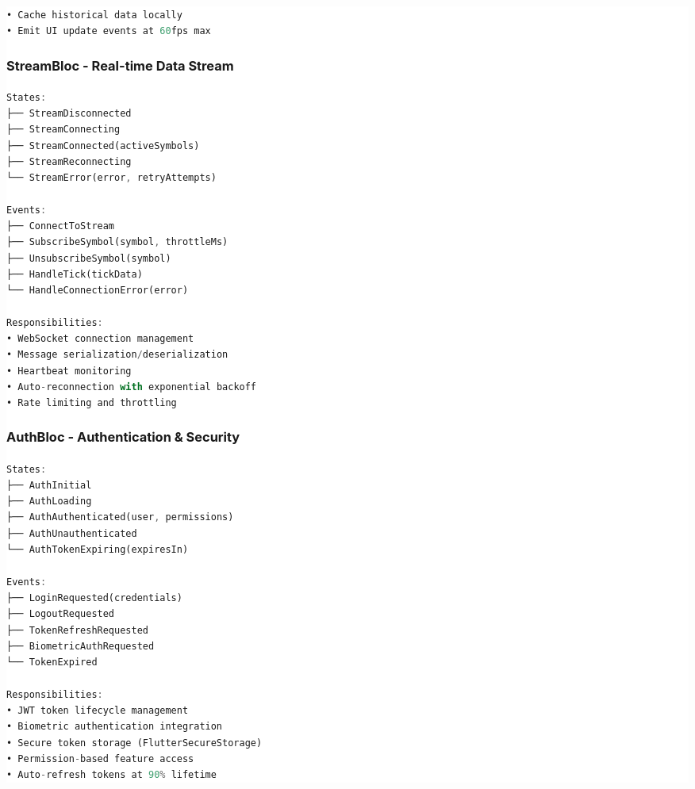 ```dart
• Cache historical data locally
• Emit UI update events at 60fps max

```

### **StreamBloc** - Real-time Data Stream

```dart
States:
├── StreamDisconnected
├── StreamConnecting
├── StreamConnected(activeSymbols)
├── StreamReconnecting
└── StreamError(error, retryAttempts)

Events:
├── ConnectToStream
├── SubscribeSymbol(symbol, throttleMs)
├── UnsubscribeSymbol(symbol)
├── HandleTick(tickData)
└── HandleConnectionError(error)

Responsibilities:
• WebSocket connection management
• Message serialization/deserialization
• Heartbeat monitoring
• Auto-reconnection with exponential backoff
• Rate limiting and throttling

```

### **AuthBloc** - Authentication & Security

```dart
States:
├── AuthInitial
├── AuthLoading
├── AuthAuthenticated(user, permissions)
├── AuthUnauthenticated
└── AuthTokenExpiring(expiresIn)

Events:
├── LoginRequested(credentials)
├── LogoutRequested
├── TokenRefreshRequested
├── BiometricAuthRequested
└── TokenExpired

Responsibilities:
• JWT token lifecycle management
• Biometric authentication integration
• Secure token storage (FlutterSecureStorage)
• Permission-based feature access
• Auto-refresh tokens at 90% lifetime

```
